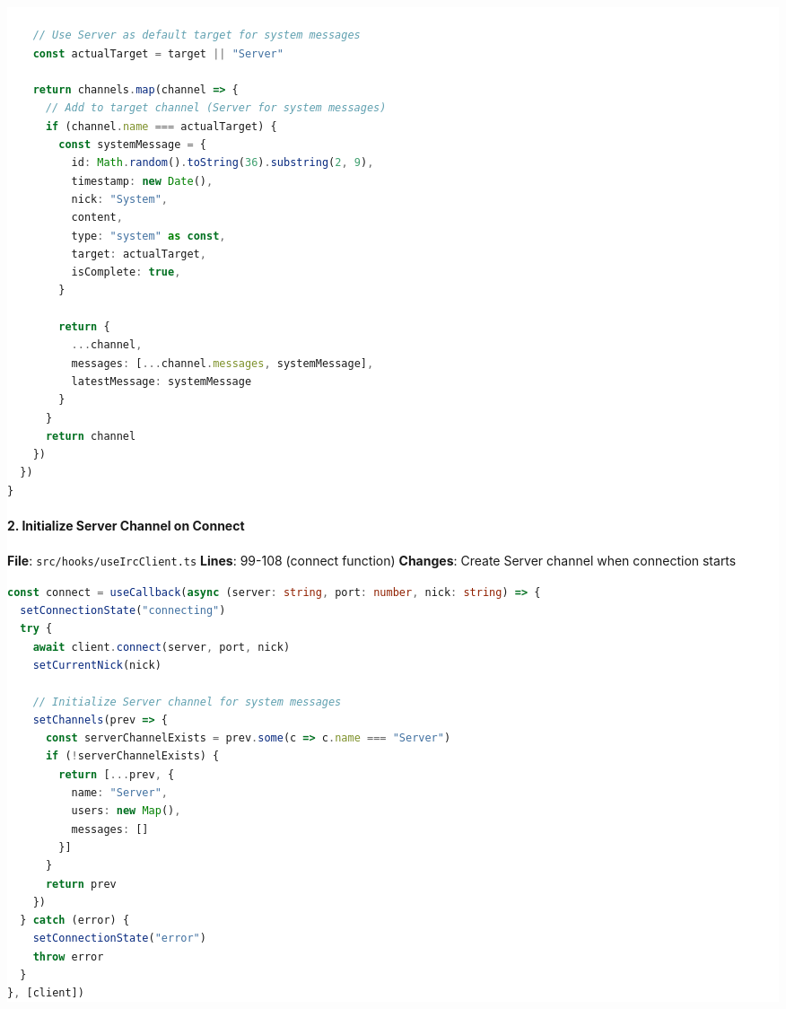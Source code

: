 ```typescript

    // Use Server as default target for system messages
    const actualTarget = target || "Server"

    return channels.map(channel => {
      // Add to target channel (Server for system messages)
      if (channel.name === actualTarget) {
        const systemMessage = {
          id: Math.random().toString(36).substring(2, 9),
          timestamp: new Date(),
          nick: "System",
          content,
          type: "system" as const,
          target: actualTarget,
          isComplete: true,
        }

        return {
          ...channel,
          messages: [...channel.messages, systemMessage],
          latestMessage: systemMessage
        }
      }
      return channel
    })
  })
}
```

#### 2. Initialize Server Channel on Connect
**File**: `src/hooks/useIrcClient.ts`
**Lines**: 99-108 (connect function)
**Changes**: Create Server channel when connection starts

```typescript
const connect = useCallback(async (server: string, port: number, nick: string) => {
  setConnectionState("connecting")
  try {
    await client.connect(server, port, nick)
    setCurrentNick(nick)

    // Initialize Server channel for system messages
    setChannels(prev => {
      const serverChannelExists = prev.some(c => c.name === "Server")
      if (!serverChannelExists) {
        return [...prev, {
          name: "Server",
          users: new Map(),
          messages: []
        }]
      }
      return prev
    })
  } catch (error) {
    setConnectionState("error")
    throw error
  }
}, [client])
```
